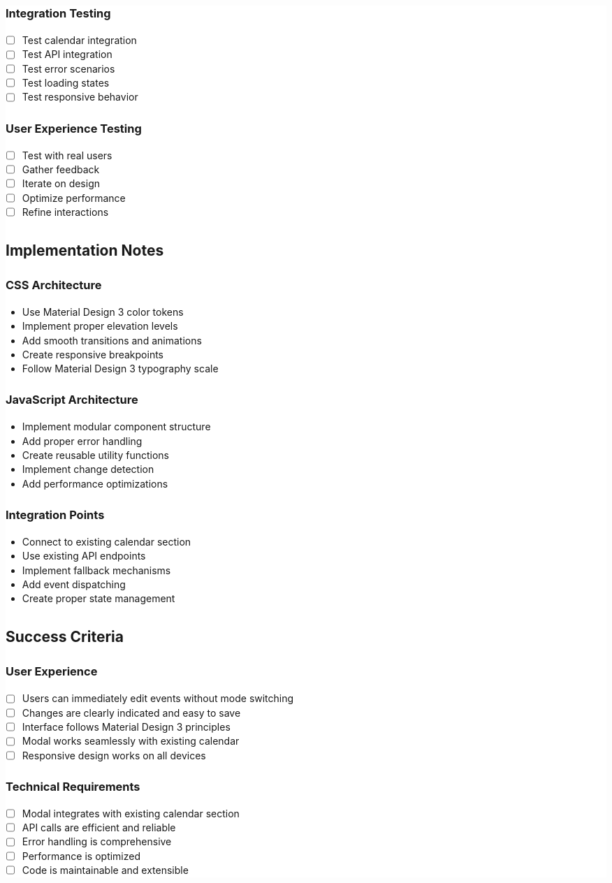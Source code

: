 ### Integration Testing
- [ ] Test calendar integration
- [ ] Test API integration
- [ ] Test error scenarios
- [ ] Test loading states
- [ ] Test responsive behavior

### User Experience Testing
- [ ] Test with real users
- [ ] Gather feedback
- [ ] Iterate on design
- [ ] Optimize performance
- [ ] Refine interactions

## Implementation Notes

### CSS Architecture
- Use Material Design 3 color tokens
- Implement proper elevation levels
- Add smooth transitions and animations
- Create responsive breakpoints
- Follow Material Design 3 typography scale

### JavaScript Architecture
- Implement modular component structure
- Add proper error handling
- Create reusable utility functions
- Implement change detection
- Add performance optimizations

### Integration Points
- Connect to existing calendar section
- Use existing API endpoints
- Implement fallback mechanisms
- Add event dispatching
- Create proper state management

## Success Criteria

### User Experience
- [ ] Users can immediately edit events without mode switching
- [ ] Changes are clearly indicated and easy to save
- [ ] Interface follows Material Design 3 principles
- [ ] Modal works seamlessly with existing calendar
- [ ] Responsive design works on all devices

### Technical Requirements
- [ ] Modal integrates with existing calendar section
- [ ] API calls are efficient and reliable
- [ ] Error handling is comprehensive
- [ ] Performance is optimized
- [ ] Code is maintainable and extensible
